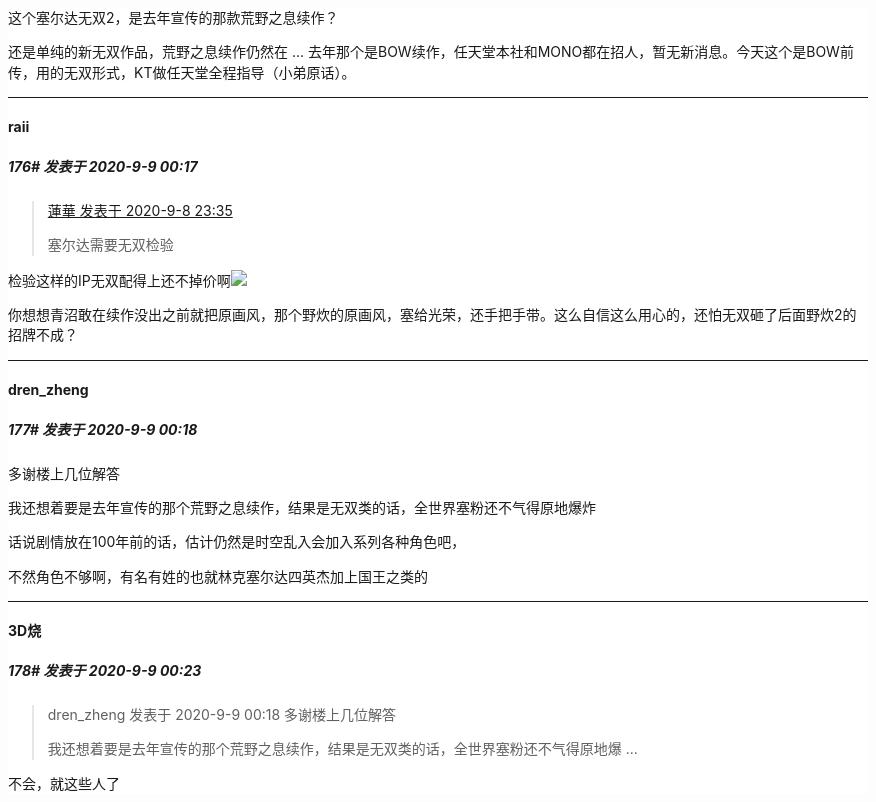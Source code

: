 这个塞尔达无双2，是去年宣传的那款荒野之息续作？

还是单纯的新无双作品，荒野之息续作仍然在 ...</blockquote>
去年那个是BOW续作，任天堂本社和MONO都在招人，暂无新消息。今天这个是BOW前传，用的无双形式，KT做任天堂全程指导（小弟原话）。







*****

####  raii  
##### 176#       发表于 2020-9-9 00:17



<blockquote><a href="httphttps://bbs.saraba1st.com/2b/forum.php?mod=redirect&amp;goto=findpost&amp;pid=48680901&amp;ptid=1958890" target="_blank">蓮華 发表于 2020-9-8 23:35</a>

塞尔达需要无双检验</blockquote>
检验这样的IP无双配得上还不掉价啊<img src="https://static.saraba1st.com/image/smiley/face2017/186.png" referrerpolicy="no-referrer">

你想想青沼敢在续作没出之前就把原画风，那个野炊的原画风，塞给光荣，还手把手带。这么自信这么用心的，还怕无双砸了后面野炊2的招牌不成？







*****

####  dren_zheng  
##### 177#       发表于 2020-9-9 00:18




多谢楼上几位解答

我还想着要是去年宣传的那个荒野之息续作，结果是无双类的话，全世界塞粉还不气得原地爆炸

话说剧情放在100年前的话，估计仍然是时空乱入会加入系列各种角色吧，

不然角色不够啊，有名有姓的也就林克塞尔达四英杰加上国王之类的







*****

####  3D烧  
##### 178#       发表于 2020-9-9 00:23



<blockquote>dren_zheng 发表于 2020-9-9 00:18
多谢楼上几位解答

我还想着要是去年宣传的那个荒野之息续作，结果是无双类的话，全世界塞粉还不气得原地爆 ...</blockquote>
不会，就这些人了

